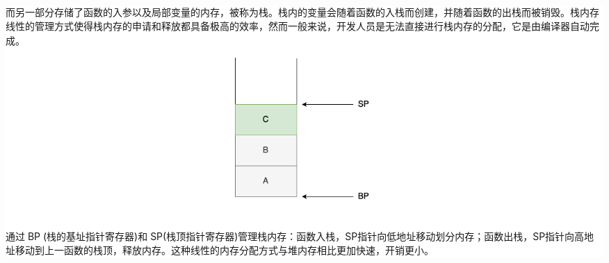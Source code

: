 而另一部分存储了函数的入参以及局部变量的内存，被称为栈。栈内的变量会随着函数的入栈而创建，并随着函数的出栈而被销毁。栈内存线性的管理方式使得栈内存的申请和释放都具备极高的效率，然而一般来说，开发人员是无法直接进行栈内存的分配，它是由编译器自动完成。

<div align="center"> <img src="../../pics/1606885923_84_w271_h282.png" width="200px"/> </div><br>

通过 BP (栈的基址指针寄存器)和 SP(栈顶指针寄存器)管理栈内存：函数入栈，SP指针向低地址移动划分内存；函数出栈，SP指针向高地址移动到上一函数的栈顶，释放内存。这种线性的内存分配方式与堆内存相比更加快速，开销更小。